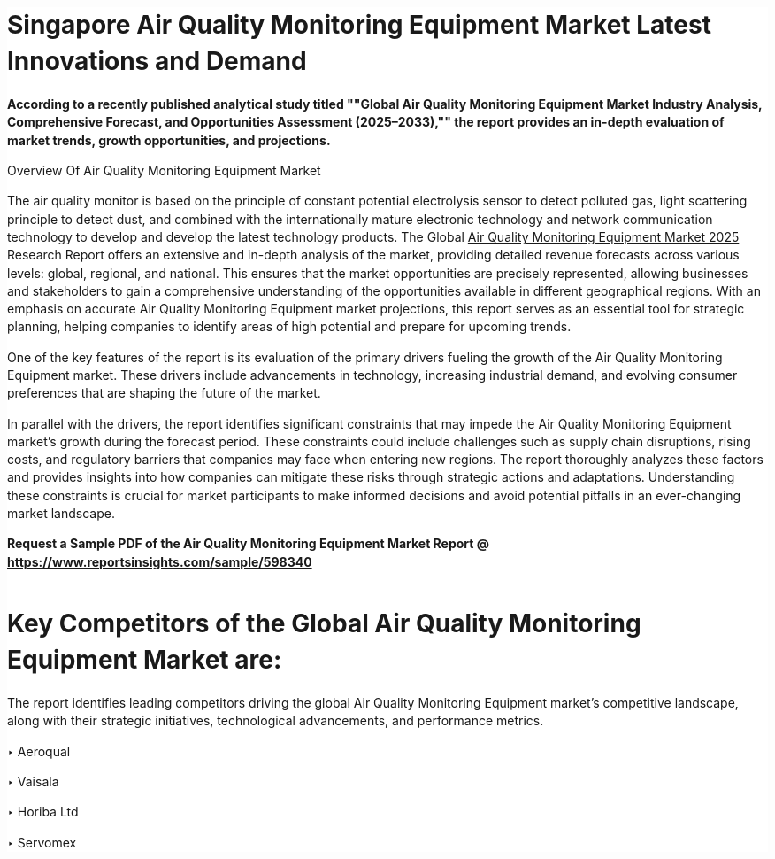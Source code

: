 # Singapore Air Quality Monitoring Equipment Market Latest Innovations and Demand

<strong>According to a recently published analytical study titled ""Global Air Quality Monitoring Equipment Market Industry Analysis, Comprehensive Forecast, and Opportunities Assessment (2025–2033),"" the report provides an in-depth evaluation of market trends, growth opportunities, and projections.</strong>

Overview Of Air Quality Monitoring Equipment Market

The air quality monitor is based on the principle of constant potential electrolysis sensor to detect polluted gas, light scattering principle to detect dust, and combined with the internationally mature electronic technology and network communication technology to develop and develop the latest technology products. The Global <a href=https://www.reportsinsights.com/sample/598340>Air Quality Monitoring Equipment Market 2025 </a> Research Report offers an extensive and in-depth analysis of the market, providing detailed revenue forecasts across various levels: global, regional, and national. This ensures that the market opportunities are precisely represented, allowing businesses and stakeholders to gain a comprehensive understanding of the opportunities available in different geographical regions. With an emphasis on accurate Air Quality Monitoring Equipment market projections, this report serves as an essential tool for strategic planning, helping companies to identify areas of high potential and prepare for upcoming trends.

One of the key features of the report is its evaluation of the primary drivers fueling the growth of the Air Quality Monitoring Equipment market. These drivers include advancements in technology, increasing industrial demand, and evolving consumer preferences that are shaping the future of the market. 

In parallel with the drivers, the report identifies significant constraints that may impede the Air Quality Monitoring Equipment market’s growth during the forecast period. These constraints could include challenges such as supply chain disruptions, rising costs, and regulatory barriers that companies may face when entering new regions. The report thoroughly analyzes these factors and provides insights into how companies can mitigate these risks through strategic actions and adaptations. Understanding these constraints is crucial for market participants to make informed decisions and avoid potential pitfalls in an ever-changing market landscape.

<strong>Request a Sample PDF of the Air Quality Monitoring Equipment Market Report </strong><strong>@<a href=https://www.reportsinsights.com/sample/598340> https://www.reportsinsights.com/sample/598340</a></strong></font>

# <strong>Key Competitors of the Global Air Quality Monitoring Equipment Market are:</strong>

The report identifies leading competitors driving the global Air Quality Monitoring Equipment market’s competitive landscape, along with their strategic initiatives, technological advancements, and performance metrics.

‣ Aeroqual

‣ Vaisala

‣ Horiba Ltd

‣ Servomex

